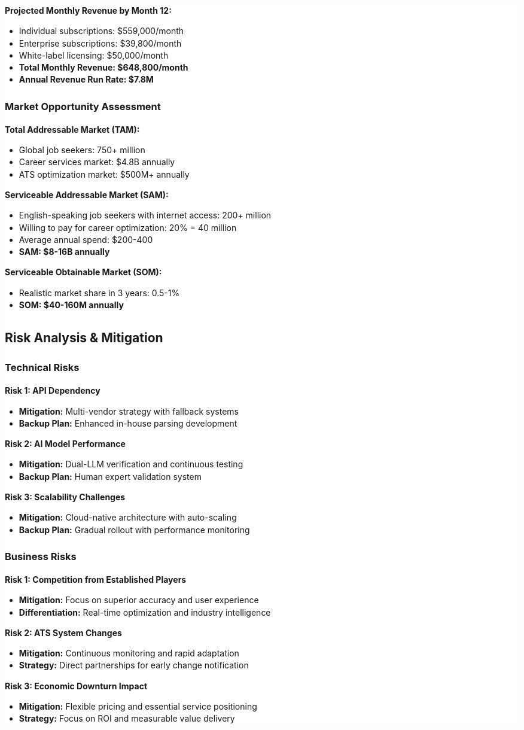 **Projected Monthly Revenue by Month 12:**
- Individual subscriptions: $559,000/month
- Enterprise subscriptions: $39,800/month
- White-label licensing: $50,000/month
- **Total Monthly Revenue: $648,800/month**
- **Annual Revenue Run Rate: $7.8M**

### Market Opportunity Assessment

**Total Addressable Market (TAM):**
- Global job seekers: 750+ million
- Career services market: $4.8B annually
- ATS optimization market: $500M+ annually

**Serviceable Addressable Market (SAM):**
- English-speaking job seekers with internet access: 200+ million
- Willing to pay for career optimization: 20% = 40 million
- Average annual spend: $200-400
- **SAM: $8-16B annually**

**Serviceable Obtainable Market (SOM):**
- Realistic market share in 3 years: 0.5-1%
- **SOM: $40-160M annually**

## Risk Analysis & Mitigation

### Technical Risks

**Risk 1: API Dependency**
- **Mitigation:** Multi-vendor strategy with fallback systems
- **Backup Plan:** Enhanced in-house parsing development

**Risk 2: AI Model Performance**
- **Mitigation:** Dual-LLM verification and continuous testing
- **Backup Plan:** Human expert validation system

**Risk 3: Scalability Challenges**
- **Mitigation:** Cloud-native architecture with auto-scaling
- **Backup Plan:** Gradual rollout with performance monitoring

### Business Risks

**Risk 1: Competition from Established Players**
- **Mitigation:** Focus on superior accuracy and user experience
- **Differentiation:** Real-time optimization and industry intelligence

**Risk 2: ATS System Changes**
- **Mitigation:** Continuous monitoring and rapid adaptation
- **Strategy:** Direct partnerships for early change notification

**Risk 3: Economic Downturn Impact**
- **Mitigation:** Flexible pricing and essential service positioning
- **Strategy:** Focus on ROI and measurable value delivery
